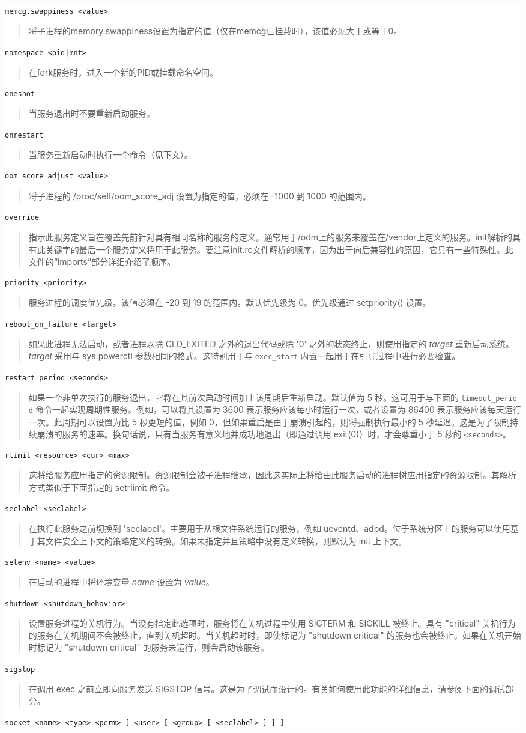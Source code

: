`memcg.swappiness <value>`

> 将子进程的memory.swappiness设置为指定的值（仅在memcg已挂载时），该值必须大于或等于0。

`namespace <pid|mnt>`

> 在fork服务时，进入一个新的PID或挂载命名空间。

`oneshot`

> 当服务退出时不要重新启动服务。

`onrestart`

> 当服务重新启动时执行一个命令（见下文）。

`oom_score_adjust <value>`

> 将子进程的 /proc/self/oom_score_adj 设置为指定的值，必须在 -1000 到 1000 的范围内。

`override`

> 指示此服务定义旨在覆盖先前针对具有相同名称的服务的定义。通常用于/odm上的服务来覆盖在/vendor上定义的服务。init解析的具有此关键字的最后一个服务定义将用于此服务。要注意init.rc文件解析的顺序，因为出于向后兼容性的原因，它具有一些特殊性。此文件的“imports”部分详细介绍了顺序。

`priority <priority>`

> 服务进程的调度优先级。该值必须在 -20 到 19 的范围内。默认优先级为 0。优先级通过 setpriority() 设置。

`reboot_on_failure <target>`

> 如果此进程无法启动，或者进程以除 CLD_EXITED 之外的退出代码或除 '0' 之外的状态终止，则使用指定的 _target_ 重新启动系统。_target_ 采用与 sys.powerctl 参数相同的格式。这特别用于与 `exec_start` 内置一起用于在引导过程中进行必要检查。

`restart_period <seconds>`

> 如果一个非单次执行的服务退出，它将在其前次启动时间加上该周期后重新启动。默认值为 5 秒。这可用于与下面的 `timeout_period` 命令一起实现周期性服务。例如，可以将其设置为 3600 表示服务应该每小时运行一次，或者设置为 86400 表示服务应该每天运行一次。此周期可以设置为比 5 秒更短的值，例如 0，但如果重启是由于崩溃引起的，则将强制执行最小的 5 秒延迟。这是为了限制持续崩溃的服务的速率。换句话说，只有当服务有意义地并成功地退出（即通过调用 exit(0)）时，才会尊重小于 5 秒的 `<seconds>`。

`rlimit <resource> <cur> <max>`

> 这将给服务应用指定的资源限制。资源限制会被子进程继承，因此这实际上将给由此服务启动的进程树应用指定的资源限制。其解析方式类似于下面指定的 setrlimit 命令。

`seclabel <seclabel>`

> 在执行此服务之前切换到 'seclabel'。主要用于从根文件系统运行的服务，例如 ueventd、adbd。位于系统分区上的服务可以使用基于其文件安全上下文的策略定义的转换。如果未指定并且策略中没有定义转换，则默认为 init 上下文。

`setenv <name> <value>`

> 在启动的进程中将环境变量 _name_ 设置为 _value_。

`shutdown <shutdown_behavior>`

> 设置服务进程的关机行为。当没有指定此选项时，服务将在关机过程中使用 SIGTERM 和 SIGKILL 被终止。具有 "critical" 关机行为的服务在关机期间不会被终止，直到关机超时。当关机超时时，即使标记为 "shutdown critical" 的服务也会被终止。如果在关机开始时标记为 "shutdown critical" 的服务未运行，则会启动该服务。

`sigstop`

> 在调用 exec 之前立即向服务发送 SIGSTOP 信号。这是为了调试而设计的。有关如何使用此功能的详细信息，请参阅下面的调试部分。

`socket <name> <type> <perm> [ <user> [ <group> [ <seclabel> ] ] ]`
